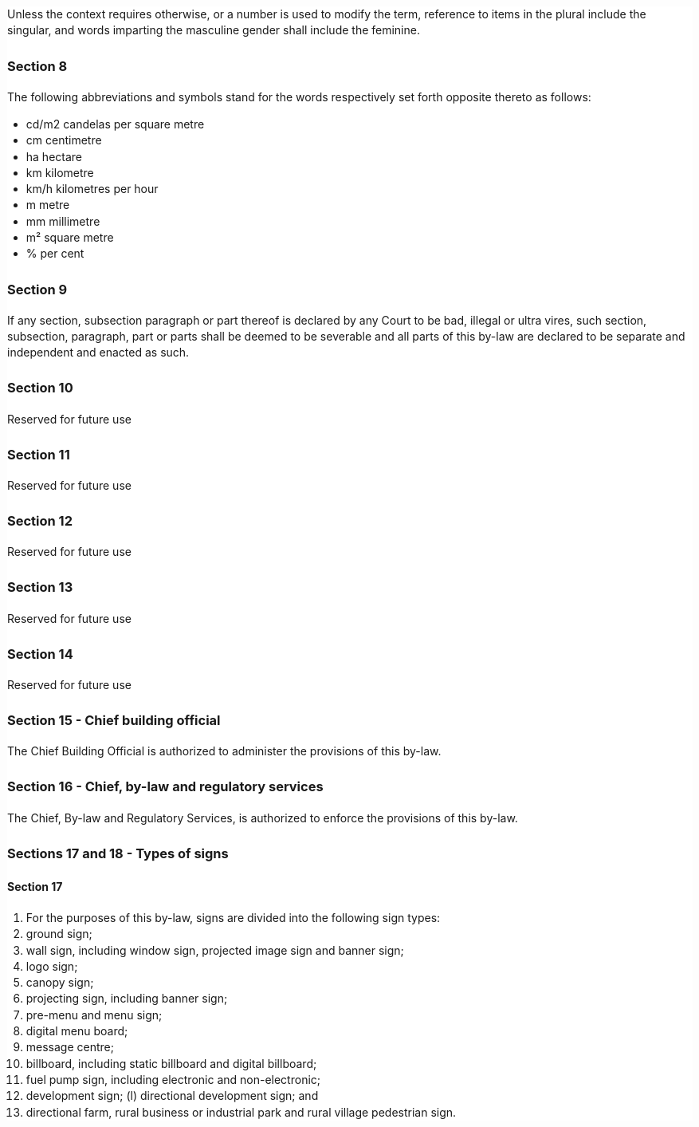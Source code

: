 Unless the context requires otherwise, or a number is used to modify the term, reference to items in the plural include the singular, and words imparting the masculine gender shall include the feminine.
### Section 8

The following abbreviations and symbols stand for the words respectively set forth opposite thereto as follows:
- cd/m2 candelas per square metre
- cm centimetre
- ha hectare
- km kilometre
- km/h kilometres per hour
- m metre
- mm millimetre
- m² square metre
- % per cent

### Section 9

If any section, subsection paragraph or part thereof is declared by any Court to be bad, illegal or ultra vires, such section, subsection, paragraph, part or parts shall be deemed to be severable and all parts of this by-law are declared to be separate and independent and enacted as such.
### Section 10

Reserved for future use
### Section 11

Reserved for future use
### Section 12

Reserved for future use
### Section 13

Reserved for future use
### Section 14

Reserved for future use
### Section 15 - Chief building official

The Chief Building Official is authorized to administer the provisions of this by-law.
### Section 16 - Chief, by-law and regulatory services

The Chief, By-law and Regulatory Services, is authorized to enforce the provisions of this by-law.
### Sections 17 and 18 - Types of signs

#### Section 17

1. For the purposes of this by-law, signs are divided into the following sign types:
  1. ground sign;
  1. wall sign, including window sign, projected image sign and banner sign;
  1. logo sign;
  1. canopy sign;
  1. projecting sign, including banner sign;
  1. pre-menu and menu sign;
  1. digital menu board;
  1. message centre;
  1. billboard, including static billboard and digital billboard;
  1. fuel pump sign, including electronic and non-electronic;
  1. development sign; (l) directional development sign; and
  1. directional farm, rural business or industrial park and rural village pedestrian sign.
